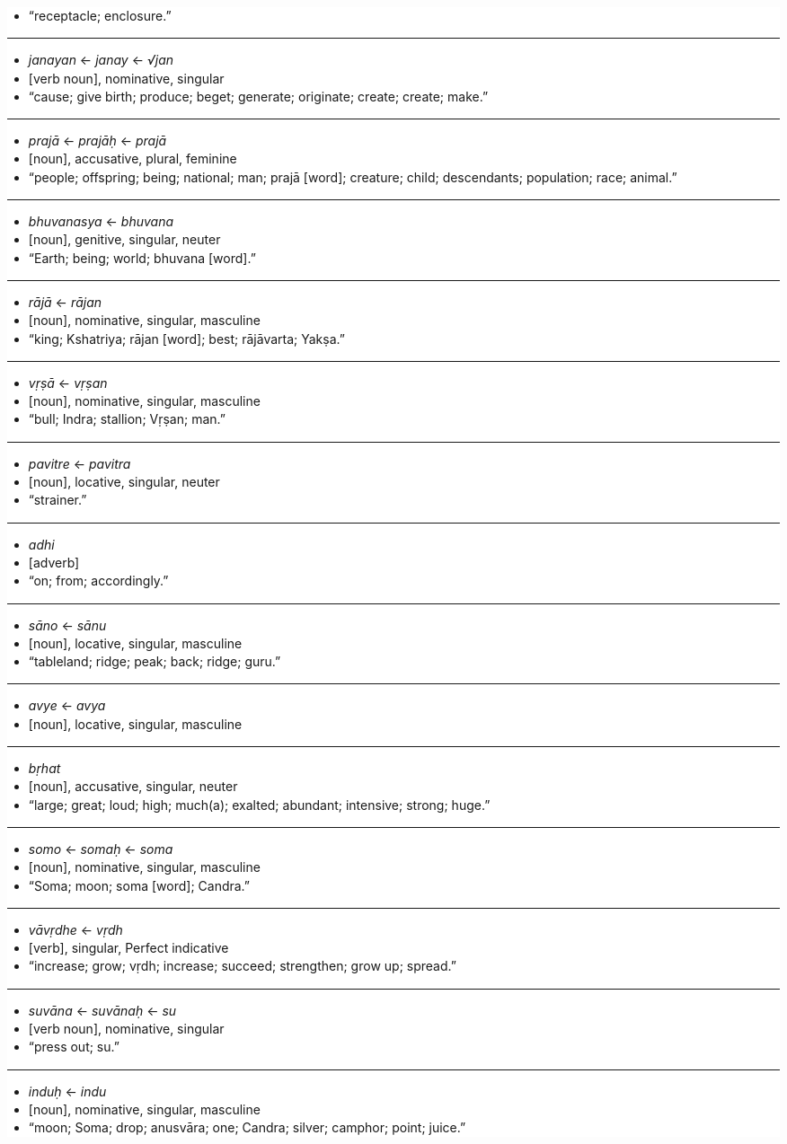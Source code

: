 - “receptacle; enclosure.”
------------------------------------------------------------------------
- *janayan* ← *janay* ← *√jan*
- \[verb noun\], nominative, singular
- “cause; give birth; produce; beget; generate; originate; create;
    create; make.”
------------------------------------------------------------------------
- *prajā* ← *prajāḥ* ← *prajā*
- \[noun\], accusative, plural, feminine
- “people; offspring; being; national; man; prajā \[word\]; creature;
    child; descendants; population; race; animal.”
------------------------------------------------------------------------
- *bhuvanasya* ← *bhuvana*
- \[noun\], genitive, singular, neuter
- “Earth; being; world; bhuvana \[word\].”
------------------------------------------------------------------------
- *rājā* ← *rājan*
- \[noun\], nominative, singular, masculine
- “king; Kshatriya; rājan \[word\]; best; rājāvarta; Yakṣa.”
------------------------------------------------------------------------
- *vṛṣā* ← *vṛṣan*
- \[noun\], nominative, singular, masculine
- “bull; Indra; stallion; Vṛṣan; man.”
------------------------------------------------------------------------
- *pavitre* ← *pavitra*
- \[noun\], locative, singular, neuter
- “strainer.”
------------------------------------------------------------------------
- *adhi*
- \[adverb\]
- “on; from; accordingly.”
------------------------------------------------------------------------
- *sāno* ← *sānu*
- \[noun\], locative, singular, masculine
- “tableland; ridge; peak; back; ridge; guru.”
------------------------------------------------------------------------
- *avye* ← *avya*
- \[noun\], locative, singular, masculine
------------------------------------------------------------------------
- *bṛhat*
- \[noun\], accusative, singular, neuter
- “large; great; loud; high; much(a); exalted; abundant; intensive;
    strong; huge.”
------------------------------------------------------------------------
- *somo* ← *somaḥ* ← *soma*
- \[noun\], nominative, singular, masculine
- “Soma; moon; soma \[word\]; Candra.”
------------------------------------------------------------------------
- *vāvṛdhe* ← *vṛdh*
- \[verb\], singular, Perfect indicative
- “increase; grow; vṛdh; increase; succeed; strengthen; grow up;
    spread.”
------------------------------------------------------------------------
- *suvāna* ← *suvānaḥ* ← *su*
- \[verb noun\], nominative, singular
- “press out; su.”
------------------------------------------------------------------------
- *induḥ* ← *indu*
- \[noun\], nominative, singular, masculine
- “moon; Soma; drop; anusvāra; one; Candra; silver; camphor; point;
    juice.”